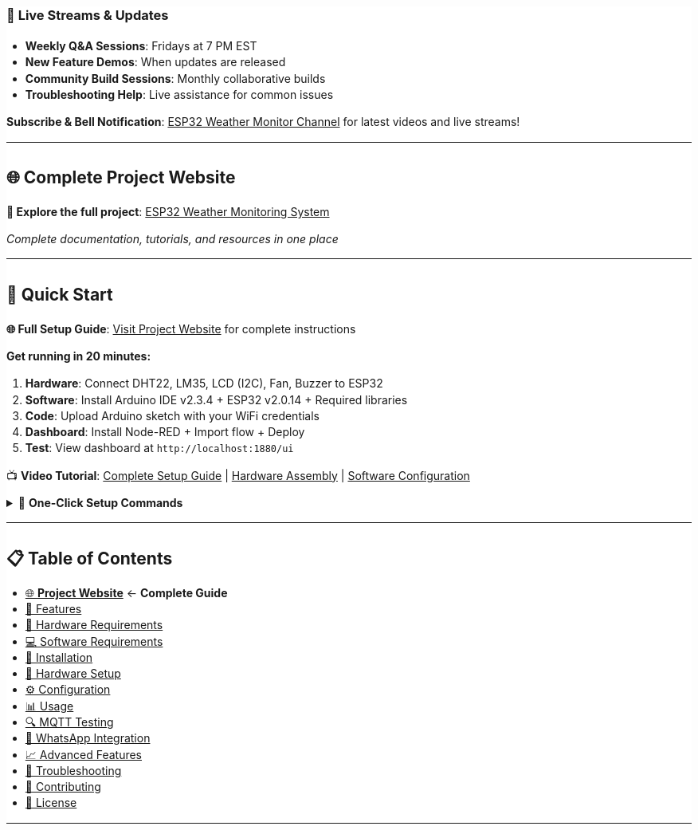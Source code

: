 ### 🔴 **Live Streams & Updates**
- **Weekly Q&A Sessions**: Fridays at 7 PM EST
- **New Feature Demos**: When updates are released  
- **Community Build Sessions**: Monthly collaborative builds
- **Troubleshooting Help**: Live assistance for common issues

**Subscribe & Bell Notification**: [ESP32 Weather Monitor Channel](https://youtube.com/playlist?list=PLrZbkNpNVSwxFrpzZmIKzraAUmH_vNkET&si=Y3f_a5mZTr7jK3ef) for latest videos and live streams!

---

## 🌐 **Complete Project Website**

**🚀 Explore the full project**: [ESP32 Weather Monitoring System](https://classy-arithmetic-fd531c.netlify.app/)

*Complete documentation, tutorials, and resources in one place*

---

## 🚀 Quick Start

**🌐 Full Setup Guide**: [Visit Project Website](https://classy-arithmetic-fd531c.netlify.app/) for complete instructions

**Get running in 20 minutes:**

1. **Hardware**: Connect DHT22, LM35, LCD (I2C), Fan, Buzzer to ESP32
2. **Software**: Install Arduino IDE v2.3.4 + ESP32 v2.0.14 + Required libraries
3. **Code**: Upload Arduino sketch with your WiFi credentials
4. **Dashboard**: Install Node-RED + Import flow + Deploy
5. **Test**: View dashboard at `http://localhost:1880/ui`

📺 **Video Tutorial**: [Complete Setup Guide](https://youtube.com/playlist?list=PLrZbkNpNVSwxFrpzZmIKzraAUmH_vNkET&si=Y3f_a5mZTr7jK3ef) | [Hardware Assembly](https://youtube.com/playlist?list=PLrZbkNpNVSwxFrpzZmIKzraAUmH_vNkET&si=Y3f_a5mZTr7jK3ef) | [Software Configuration](https://youtube.com/playlist?list=PLrZbkNpNVSwxFrpzZmIKzraAUmH_vNkET&si=Y3f_a5mZTr7jK3ef)

<details><summary>📌 <strong>One-Click Setup Commands</strong></summary></details>

---

## 📋 Table of Contents

- [🌐 **Project Website**](https://classy-arithmetic-fd531c.netlify.app/) ← **Complete Guide**
- [🌟 Features](#-features)
- [🔧 Hardware Requirements](#-hardware-requirements)
- [💻 Software Requirements](#-software-requirements)
- [🚀 Installation](#-installation)
- [🔌 Hardware Setup](#-hardware-setup)
- [⚙️ Configuration](#️-configuration)
- [📊 Usage](#-usage)
- [🔍 MQTT Testing](#-mqtt-testing)
- [📱 WhatsApp Integration](#-whatsapp-integration)
- [📈 Advanced Features](#-advanced-features)
- [🐛 Troubleshooting](#-troubleshooting)
- [🤝 Contributing](#-contributing)
- [📝 License](#-license)

---
